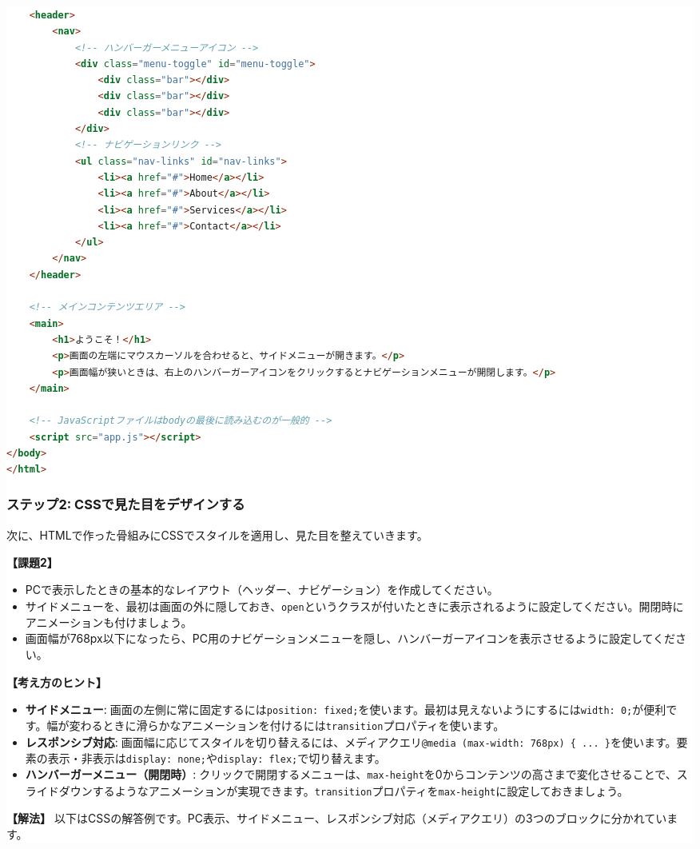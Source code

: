 ```html
    <header>
        <nav>
            <!-- ハンバーガーメニューアイコン -->
            <div class="menu-toggle" id="menu-toggle">
                <div class="bar"></div>
                <div class="bar"></div>
                <div class="bar"></div>
            </div>
            <!-- ナビゲーションリンク -->
            <ul class="nav-links" id="nav-links">
                <li><a href="#">Home</a></li>
                <li><a href="#">About</a></li>
                <li><a href="#">Services</a></li>
                <li><a href="#">Contact</a></li>
            </ul>
        </nav>
    </header>

    <!-- メインコンテンツエリア -->
    <main>
        <h1>ようこそ！</h1>
        <p>画面の左端にマウスカーソルを合わせると、サイドメニューが開きます。</p>
        <p>画面幅が狭いときは、右上のハンバーガーアイコンをクリックするとナビゲーションメニューが開閉します。</p>
    </main>

    <!-- JavaScriptファイルはbodyの最後に読み込むのが一般的 -->
    <script src="app.js"></script>
</body>
</html>
```

### ステップ2: CSSで見た目をデザインする

次に、HTMLで作った骨組みにCSSでスタイルを適用し、見た目を整えていきます。

**【課題2】**

* PCで表示したときの基本的なレイアウト（ヘッダー、ナビゲーション）を作成してください。
* サイドメニューを、最初は画面の外に隠しておき、`open`というクラスが付いたときに表示されるように設定してください。開閉時にアニメーションも付けましょう。
* 画面幅が768px以下になったら、PC用のナビゲーションメニューを隠し、ハンバーガーアイコンを表示させるように設定してください。

**【考え方のヒント】**

* **サイドメニュー**: 画面の左側に常に固定するには`position: fixed;`を使います。最初は見えないようにするには`width: 0;`が便利です。幅が変わるときに滑らかなアニメーションを付けるには`transition`プロパティを使います。
* **レスポンシブ対応**: 画面幅に応じてスタイルを切り替えるには、メディアクエリ`@media (max-width: 768px) { ... }`を使います。要素の表示・非表示は`display: none;`や`display: flex;`で切り替えます。
* **ハンバーガーメニュー（開閉時）**: クリックで開閉するメニューは、`max-height`を0からコンテンツの高さまで変化させることで、スライドダウンするようなアニメーションが実現できます。`transition`プロパティを`max-height`に設定しておきましょう。

**【解法】**
以下はCSSの解答例です。PC表示、サイドメニュー、レスポンシブ対応（メディアクエリ）の3つのブロックに分かれています。
